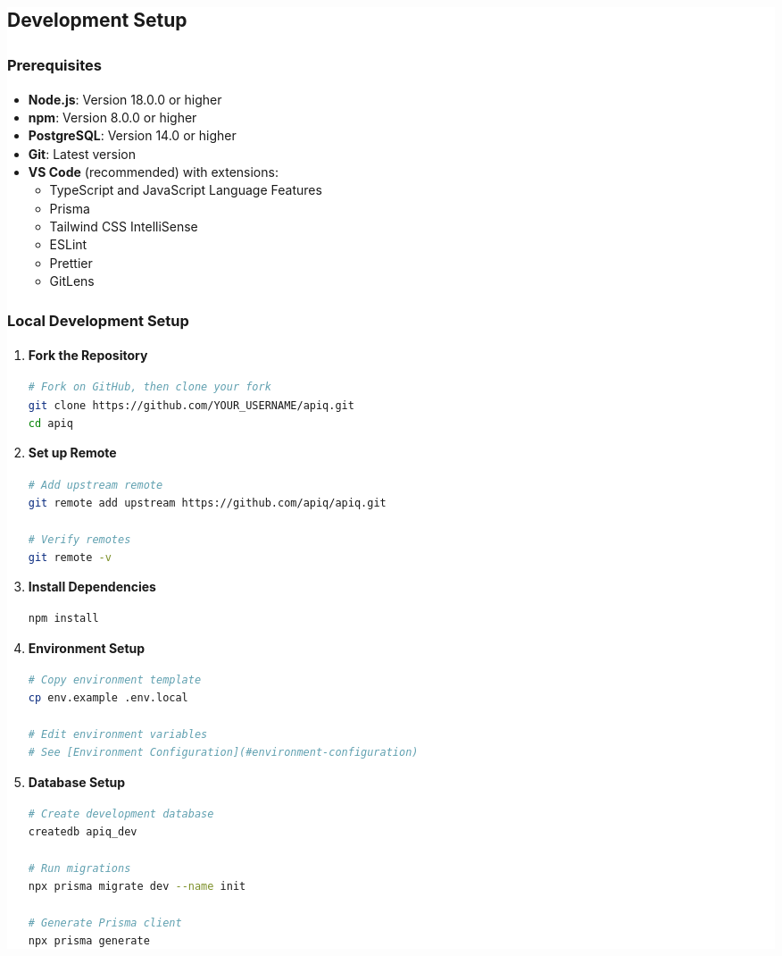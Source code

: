 ## Development Setup

### Prerequisites

- **Node.js**: Version 18.0.0 or higher
- **npm**: Version 8.0.0 or higher
- **PostgreSQL**: Version 14.0 or higher
- **Git**: Latest version
- **VS Code** (recommended) with extensions:
  - TypeScript and JavaScript Language Features
  - Prisma
  - Tailwind CSS IntelliSense
  - ESLint
  - Prettier
  - GitLens

### Local Development Setup

1. **Fork the Repository**
   ```bash
   # Fork on GitHub, then clone your fork
   git clone https://github.com/YOUR_USERNAME/apiq.git
   cd apiq
   ```

2. **Set up Remote**
   ```bash
   # Add upstream remote
   git remote add upstream https://github.com/apiq/apiq.git
   
   # Verify remotes
   git remote -v
   ```

3. **Install Dependencies**
   ```bash
   npm install
   ```

4. **Environment Setup**
   ```bash
   # Copy environment template
   cp env.example .env.local
   
   # Edit environment variables
   # See [Environment Configuration](#environment-configuration)
   ```

5. **Database Setup**
   ```bash
   # Create development database
   createdb apiq_dev
   
   # Run migrations
   npx prisma migrate dev --name init
   
   # Generate Prisma client
   npx prisma generate
   ```
